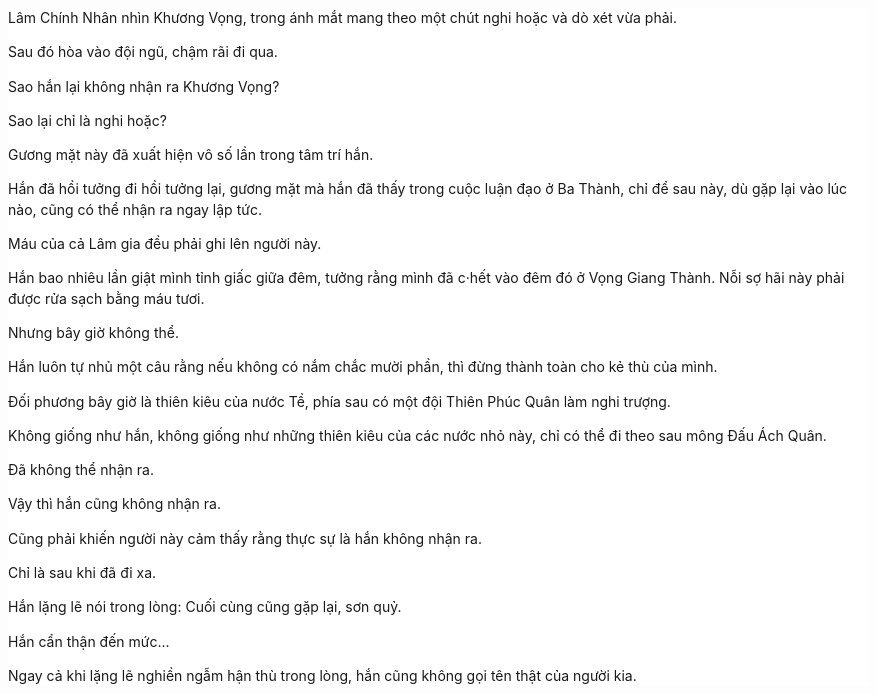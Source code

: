 Lâm Chính Nhân nhìn Khương Vọng, trong ánh mắt mang theo một chút nghi hoặc và dò xét vừa phải.

Sau đó hòa vào đội ngũ, chậm rãi đi qua.

Sao hắn lại không nhận ra Khương Vọng?

Sao lại chỉ là nghi hoặc?

Gương mặt này đã xuất hiện vô số lần trong tâm trí hắn.

Hắn đã hồi tưởng đi hồi tưởng lại, gương mặt mà hắn đã thấy trong cuộc luận đạo ở Ba Thành, chỉ để sau này, dù gặp lại vào lúc nào, cũng có thể nhận ra ngay lập tức.

Máu của cả Lâm gia đều phải ghi lên người này.

Hắn bao nhiêu lần giật mình tỉnh giấc giữa đêm, tưởng rằng mình đã c·hết vào đêm đó ở Vọng Giang Thành. Nỗi sợ hãi này phải được rửa sạch bằng máu tươi.

Nhưng bây giờ không thể.

Hắn luôn tự nhủ một câu rằng nếu không có nắm chắc mười phần, thì đừng thành toàn cho kẻ thù của mình.

Đối phương bây giờ là thiên kiêu của nước Tề, phía sau có một đội Thiên Phúc Quân làm nghi trượng.

Không giống như hắn, không giống như những thiên kiêu của các nước nhỏ này, chỉ có thể đi theo sau mông Đấu Ách Quân.

Đã không thể nhận ra.

Vậy thì hắn cũng không nhận ra.

Cũng phải khiến người này cảm thấy rằng thực sự là hắn không nhận ra.

Chỉ là sau khi đã đi xa.

Hắn lặng lẽ nói trong lòng: Cuối cùng cũng gặp lại, sơn quỷ.

Hắn cẩn thận đến mức...

Ngay cả khi lặng lẽ nghiền ngẫm hận thù trong lòng, hắn cũng không gọi tên thật của người kia.